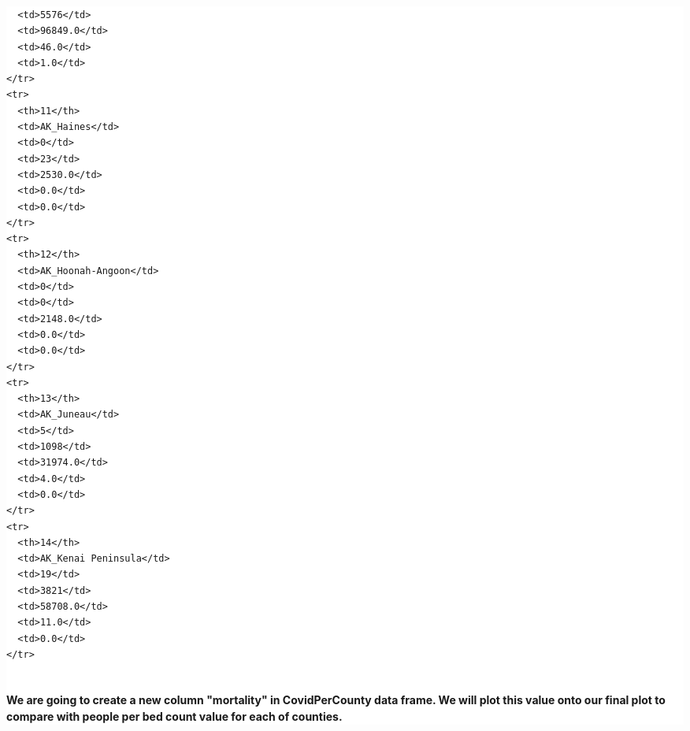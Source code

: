       <td>5576</td>
      <td>96849.0</td>
      <td>46.0</td>
      <td>1.0</td>
    </tr>
    <tr>
      <th>11</th>
      <td>AK_Haines</td>
      <td>0</td>
      <td>23</td>
      <td>2530.0</td>
      <td>0.0</td>
      <td>0.0</td>
    </tr>
    <tr>
      <th>12</th>
      <td>AK_Hoonah-Angoon</td>
      <td>0</td>
      <td>0</td>
      <td>2148.0</td>
      <td>0.0</td>
      <td>0.0</td>
    </tr>
    <tr>
      <th>13</th>
      <td>AK_Juneau</td>
      <td>5</td>
      <td>1098</td>
      <td>31974.0</td>
      <td>4.0</td>
      <td>0.0</td>
    </tr>
    <tr>
      <th>14</th>
      <td>AK_Kenai Peninsula</td>
      <td>19</td>
      <td>3821</td>
      <td>58708.0</td>
      <td>11.0</td>
      <td>0.0</td>
    </tr>
  </tbody>
</table>
</div>


# <h4> We are going to create a new column "mortality" in CovidPerCounty data frame.  We will plot this value onto our final plot to compare with people per bed count value for each of counties.
        